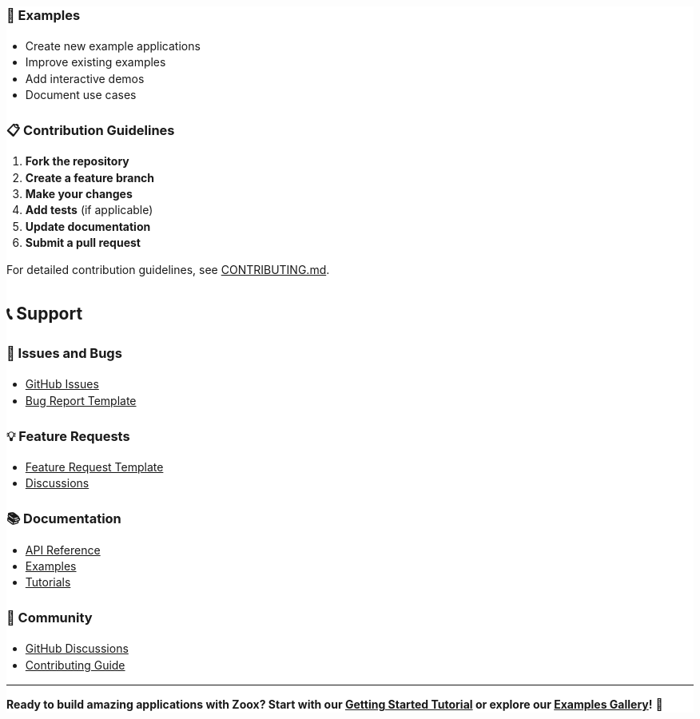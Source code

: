 ### 🎯 Examples
- Create new example applications
- Improve existing examples
- Add interactive demos
- Document use cases

### 📋 Contribution Guidelines

1. **Fork the repository**
2. **Create a feature branch**
3. **Make your changes**
4. **Add tests** (if applicable)
5. **Update documentation**
6. **Submit a pull request**

For detailed contribution guidelines, see [CONTRIBUTING.md](./CONTRIBUTING.md).

## 📞 Support

### 🐛 Issues and Bugs
- [GitHub Issues](https://github.com/go-zoox/zoox/issues)
- [Bug Report Template](https://github.com/go-zoox/zoox/issues/new?template=bug_report.md)

### 💡 Feature Requests
- [Feature Request Template](https://github.com/go-zoox/zoox/issues/new?template=feature_request.md)
- [Discussions](https://github.com/go-zoox/zoox/discussions)

### 📚 Documentation
- [API Reference](#api-reference)
- [Examples](./examples/README.md)
- [Tutorials](./tutorials/README.md)

### 🌟 Community
- [GitHub Discussions](https://github.com/go-zoox/zoox/discussions)
- [Contributing Guide](./CONTRIBUTING.md)

---

**Ready to build amazing applications with Zoox? Start with our [Getting Started Tutorial](./tutorials/01-getting-started.md) or explore our [Examples Gallery](./examples/README.md)!** 🚀 
